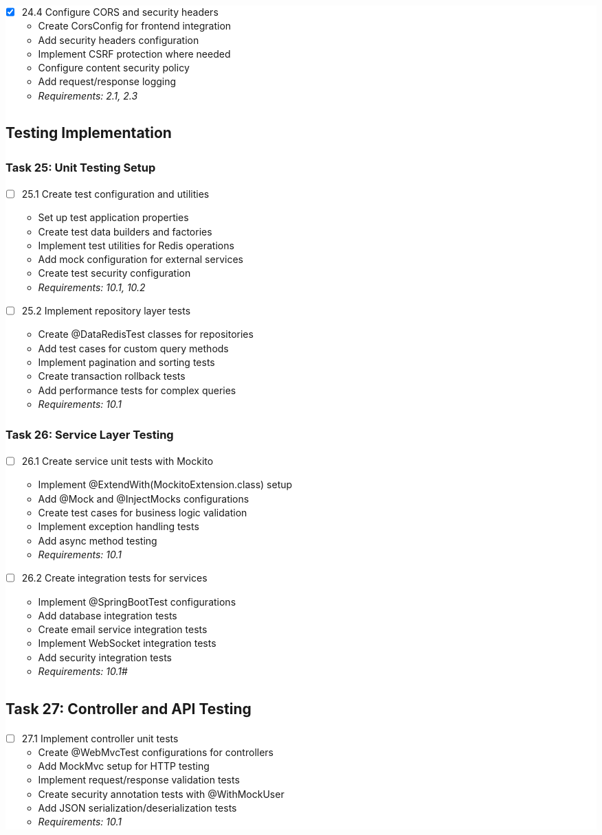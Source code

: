 - [x] 24.4 Configure CORS and security headers
  - Create CorsConfig for frontend integration
  - Add security headers configuration
  - Implement CSRF protection where needed
  - Configure content security policy
  - Add request/response logging
  - _Requirements: 2.1, 2.3_

## Testing Implementation

### Task 25: Unit Testing Setup

- [ ] 25.1 Create test configuration and utilities
  - Set up test application properties
  - Create test data builders and factories
  - Implement test utilities for Redis operations
  - Add mock configuration for external services
  - Create test security configuration
  - _Requirements: 10.1, 10.2_

- [ ] 25.2 Implement repository layer tests
  - Create @DataRedisTest classes for repositories
  - Add test cases for custom query methods
  - Implement pagination and sorting tests
  - Create transaction rollback tests
  - Add performance tests for complex queries
  - _Requirements: 10.1_

### Task 26: Service Layer Testing

- [ ] 26.1 Create service unit tests with Mockito
  - Implement @ExtendWith(MockitoExtension.class) setup
  - Add @Mock and @InjectMocks configurations
  - Create test cases for business logic validation
  - Implement exception handling tests
  - Add async method testing
  - _Requirements: 10.1_

- [ ] 26.2 Create integration tests for services
  - Implement @SpringBootTest configurations
  - Add database integration tests
  - Create email service integration tests
  - Implement WebSocket integration tests
  - Add security integration tests
  - _Requirements: 10.1_#
## Task 27: Controller and API Testing

- [ ] 27.1 Implement controller unit tests
  - Create @WebMvcTest configurations for controllers
  - Add MockMvc setup for HTTP testing
  - Implement request/response validation tests
  - Create security annotation tests with @WithMockUser
  - Add JSON serialization/deserialization tests
  - _Requirements: 10.1_
